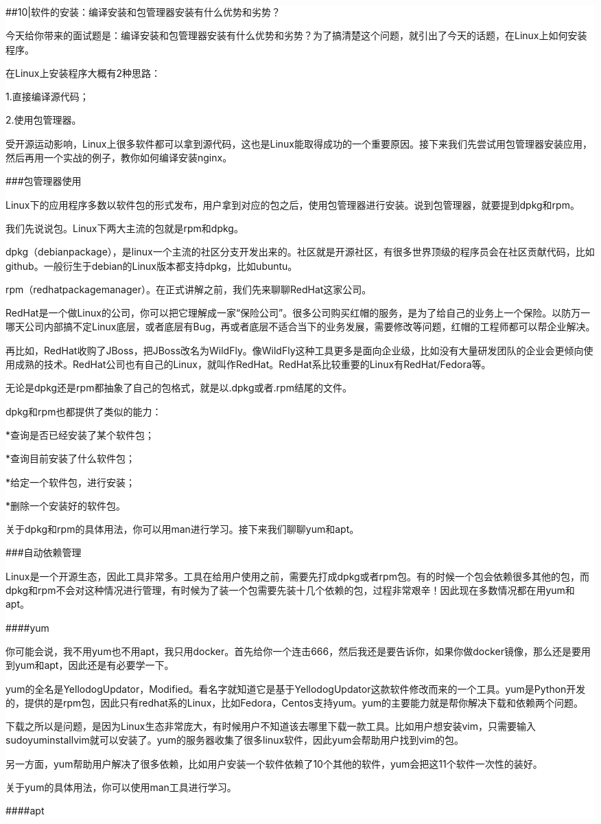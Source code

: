 ##10|软件的安装：编译安装和包管理器安装有什么优势和劣势？

今天给你带来的面试题是：编译安装和包管理器安装有什么优势和劣势？为了搞清楚这个问题，就引出了今天的话题，在Linux上如何安装程序。

在Linux上安装程序大概有2种思路：

1.直接编译源代码；

2.使用包管理器。

受开源运动影响，Linux上很多软件都可以拿到源代码，这也是Linux能取得成功的一个重要原因。接下来我们先尝试用包管理器安装应用，然后再用一个实战的例子，教你如何编译安装nginx。

###包管理器使用

Linux下的应用程序多数以软件包的形式发布，用户拿到对应的包之后，使用包管理器进行安装。说到包管理器，就要提到dpkg和rpm。

我们先说说包。Linux下两大主流的包就是rpm和dpkg。

dpkg（debianpackage），是linux一个主流的社区分支开发出来的。社区就是开源社区，有很多世界顶级的程序员会在社区贡献代码，比如github。一般衍生于debian的Linux版本都支持dpkg，比如ubuntu。

rpm（redhatpackagemanager）。在正式讲解之前，我们先来聊聊RedHat这家公司。

RedHat是一个做Linux的公司，你可以把它理解成一家“保险公司”。很多公司购买红帽的服务，是为了给自己的业务上一个保险。以防万一哪天公司内部搞不定Linux底层，或者底层有Bug，再或者底层不适合当下的业务发展，需要修改等问题，红帽的工程师都可以帮企业解决。

再比如，RedHat收购了JBoss，把JBoss改名为WildFly。像WildFly这种工具更多是面向企业级，比如没有大量研发团队的企业会更倾向使用成熟的技术。RedHat公司也有自己的Linux，就叫作RedHat。RedHat系比较重要的Linux有RedHat/Fedora等。

无论是dpkg还是rpm都抽象了自己的包格式，就是以.dpkg或者.rpm结尾的文件。

dpkg和rpm也都提供了类似的能力：

*查询是否已经安装了某个软件包；

*查询目前安装了什么软件包；

*给定一个软件包，进行安装；

*删除一个安装好的软件包。

关于dpkg和rpm的具体用法，你可以用man进行学习。接下来我们聊聊yum和apt。

###自动依赖管理

Linux是一个开源生态，因此工具非常多。工具在给用户使用之前，需要先打成dpkg或者rpm包。有的时候一个包会依赖很多其他的包，而dpkg和rpm不会对这种情况进行管理，有时候为了装一个包需要先装十几个依赖的包，过程非常艰辛！因此现在多数情况都在用yum和apt。

####yum

你可能会说，我不用yum也不用apt，我只用docker。首先给你一个连击666，然后我还是要告诉你，如果你做docker镜像，那么还是要用到yum和apt，因此还是有必要学一下。

yum的全名是YellodogUpdator，Modified。看名字就知道它是基于YellodogUpdator这款软件修改而来的一个工具。yum是Python开发的，提供的是rpm包，因此只有redhat系的Linux，比如Fedora，Centos支持yum。yum的主要能力就是帮你解决下载和依赖两个问题。

下载之所以是问题，是因为Linux生态非常庞大，有时候用户不知道该去哪里下载一款工具。比如用户想安装vim，只需要输入sudoyuminstallvim就可以安装了。yum的服务器收集了很多linux软件，因此yum会帮助用户找到vim的包。

另一方面，yum帮助用户解决了很多依赖，比如用户安装一个软件依赖了10个其他的软件，yum会把这11个软件一次性的装好。

关于yum的具体用法，你可以使用man工具进行学习。

####apt
